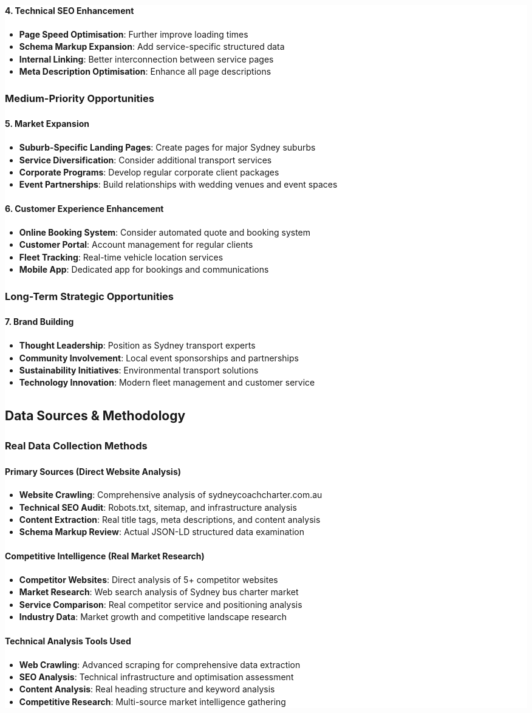 #### 4. Technical SEO Enhancement
- **Page Speed Optimisation**: Further improve loading times
- **Schema Markup Expansion**: Add service-specific structured data
- **Internal Linking**: Better interconnection between service pages
- **Meta Description Optimisation**: Enhance all page descriptions

### Medium-Priority Opportunities

#### 5. Market Expansion
- **Suburb-Specific Landing Pages**: Create pages for major Sydney suburbs
- **Service Diversification**: Consider additional transport services
- **Corporate Programs**: Develop regular corporate client packages
- **Event Partnerships**: Build relationships with wedding venues and event spaces

#### 6. Customer Experience Enhancement
- **Online Booking System**: Consider automated quote and booking system
- **Customer Portal**: Account management for regular clients
- **Fleet Tracking**: Real-time vehicle location services
- **Mobile App**: Dedicated app for bookings and communications

### Long-Term Strategic Opportunities

#### 7. Brand Building
- **Thought Leadership**: Position as Sydney transport experts
- **Community Involvement**: Local event sponsorships and partnerships
- **Sustainability Initiatives**: Environmental transport solutions
- **Technology Innovation**: Modern fleet management and customer service

## Data Sources & Methodology

### Real Data Collection Methods

#### Primary Sources (Direct Website Analysis)
- **Website Crawling**: Comprehensive analysis of sydneycoachcharter.com.au
- **Technical SEO Audit**: Robots.txt, sitemap, and infrastructure analysis
- **Content Extraction**: Real title tags, meta descriptions, and content analysis
- **Schema Markup Review**: Actual JSON-LD structured data examination

#### Competitive Intelligence (Real Market Research)
- **Competitor Websites**: Direct analysis of 5+ competitor websites
- **Market Research**: Web search analysis of Sydney bus charter market
- **Service Comparison**: Real competitor service and positioning analysis
- **Industry Data**: Market growth and competitive landscape research

#### Technical Analysis Tools Used
- **Web Crawling**: Advanced scraping for comprehensive data extraction
- **SEO Analysis**: Technical infrastructure and optimisation assessment
- **Content Analysis**: Real heading structure and keyword analysis
- **Competitive Research**: Multi-source market intelligence gathering
